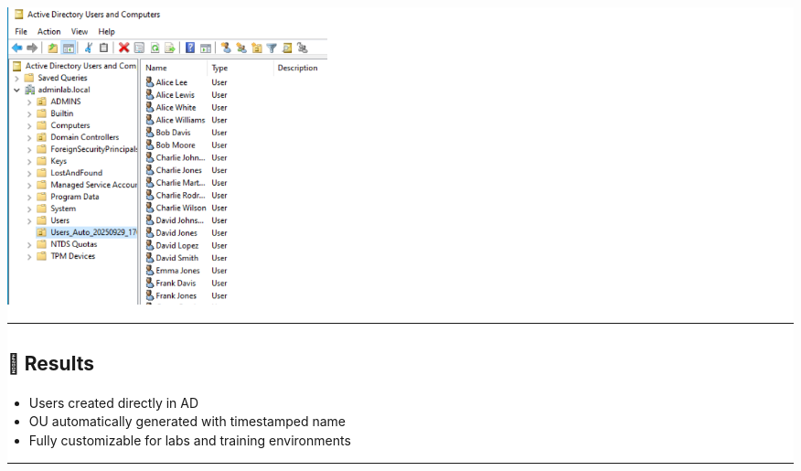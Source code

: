   <img src="https://github.com/jorge-nbb/Active-Directory-Bulk-User-Creation/blob/main/images/p3.png" alt="p3" width="350"/>
</td>
  </tr>
</table>

---

## 📝 Results

- Users created directly in AD
- OU automatically generated with timestamped name
- Fully customizable for labs and training environments

---
